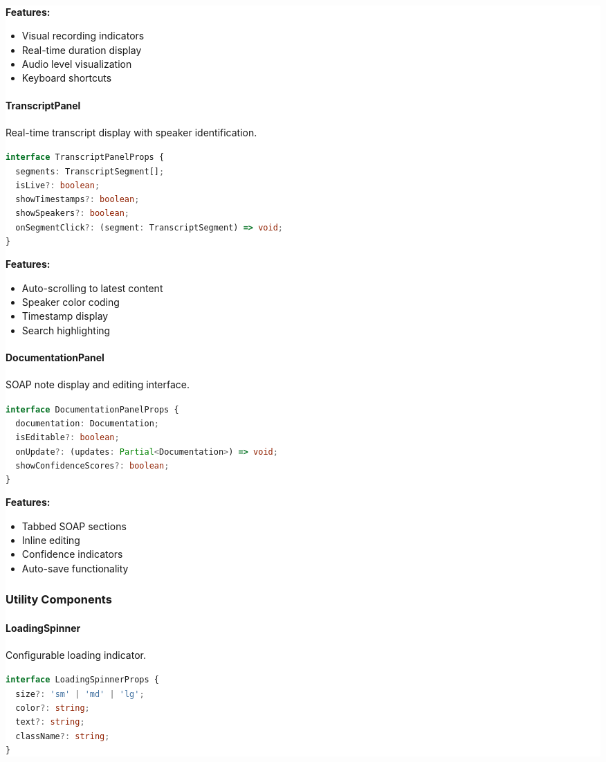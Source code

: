 **Features:**
- Visual recording indicators
- Real-time duration display
- Audio level visualization
- Keyboard shortcuts

#### TranscriptPanel

Real-time transcript display with speaker identification.

```typescript
interface TranscriptPanelProps {
  segments: TranscriptSegment[];
  isLive?: boolean;
  showTimestamps?: boolean;
  showSpeakers?: boolean;
  onSegmentClick?: (segment: TranscriptSegment) => void;
}
```

**Features:**
- Auto-scrolling to latest content
- Speaker color coding
- Timestamp display
- Search highlighting

#### DocumentationPanel

SOAP note display and editing interface.

```typescript
interface DocumentationPanelProps {
  documentation: Documentation;
  isEditable?: boolean;
  onUpdate?: (updates: Partial<Documentation>) => void;
  showConfidenceScores?: boolean;
}
```

**Features:**
- Tabbed SOAP sections
- Inline editing
- Confidence indicators
- Auto-save functionality

### Utility Components

#### LoadingSpinner

Configurable loading indicator.

```typescript
interface LoadingSpinnerProps {
  size?: 'sm' | 'md' | 'lg';
  color?: string;
  text?: string;
  className?: string;
}
```
